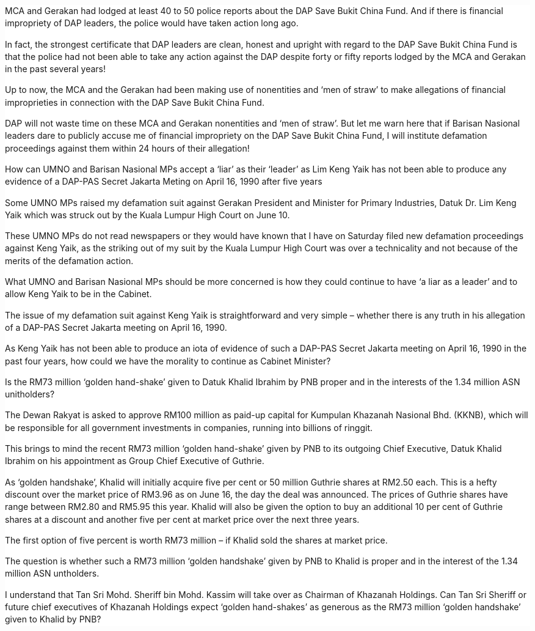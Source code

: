 MCA and Gerakan had lodged at least 40 to 50 police reports about the DAP Save Bukit China Fund. And if there is financial impropriety of DAP leaders, the police would have taken action long ago.

In fact, the strongest certificate that DAP leaders are clean, honest and upright with regard to the DAP Save Bukit China Fund is that the police had not been able to take any action against the DAP despite forty or fifty reports lodged by the MCA and Gerakan in the past several years!

Up to now, the MCA and the Gerakan had been making use of nonentities and ‘men of straw’ to make allegations of financial improprieties in connection with the DAP Save Bukit China Fund.

DAP will not waste time on these MCA and Gerakan nonentities and ‘men of straw’. But let me warn here that if Barisan Nasional leaders dare to publicly accuse me of financial impropriety on the DAP Save Bukit China Fund, I will institute defamation proceedings against them within 24 hours of their allegation! 

How can UMNO and Barisan Nasional MPs accept a ‘liar’ as their ‘leader’ as Lim Keng Yaik has not been able to produce any evidence of a DAP-PAS Secret Jakarta Meting on April 16, 1990 after five years

Some UMNO MPs raised my defamation suit against Gerakan President and Minister for Primary Industries, Datuk Dr. Lim Keng Yaik which was struck out by the Kuala Lumpur High Court on June 10.

These UMNO MPs do not read newspapers or they would have known that I have on Saturday filed new defamation proceedings against Keng Yaik, as the striking out of my suit by the Kuala Lumpur High Court was over  a technicality and not because of the merits of the defamation action.

What UMNO and Barisan Nasional MPs should be more concerned is how they could continue to have ‘a liar as a leader’ and to allow Keng Yaik to be in the Cabinet.

The issue of my defamation suit against Keng Yaik is straightforward and very simple – whether there is any truth in his allegation of a DAP-PAS Secret Jakarta meeting on April 16, 1990.

As Keng Yaik has not been able to produce an iota of evidence of such a DAP-PAS Secret Jakarta meeting on April 16, 1990 in the past four years, how could we have the morality to continue as Cabinet Minister?

Is the RM73 million ‘golden hand-shake’ given to Datuk Khalid Ibrahim by PNB proper and in the interests of the 1.34 million ASN unitholders?

The Dewan Rakyat is asked to approve RM100 million as paid-up capital for Kumpulan Khazanah Nasional Bhd. (KKNB), which will be responsible for all government investments in companies, running into billions of ringgit.

This brings to mind the recent RM73 million ‘golden hand-shake’ given by PNB to its outgoing Chief Executive, Datuk Khalid Ibrahim on his appointment as Group Chief Executive of Guthrie.

As ‘golden handshake’, Khalid will initially acquire five per cent or 50 million Guthrie shares at RM2.50 each. This is a hefty discount over the market price of RM3.96 as on June 16, the day the deal was announced. The prices of Guthrie shares have range between RM2.80 and RM5.95 this year. Khalid will also be given the option to buy an additional 10 per cent of Guthrie shares at a discount and another five per cent at market price over the next three years.

The first option of five percent is worth RM73 million – if Khalid sold the shares at market price.

The question is whether such a RM73 million ‘golden handshake’ given by PNB to Khalid is proper and in the interest of the 1.34 million ASN untholders.

I understand that Tan Sri Mohd. Sheriff bin Mohd. Kassim will take over as Chairman of Khazanah Holdings. Can Tan Sri Sheriff or future chief executives of Khazanah Holdings expect ‘golden hand-shakes’ as generous as the RM73 million ‘golden handshake’ given to Khalid by PNB?
